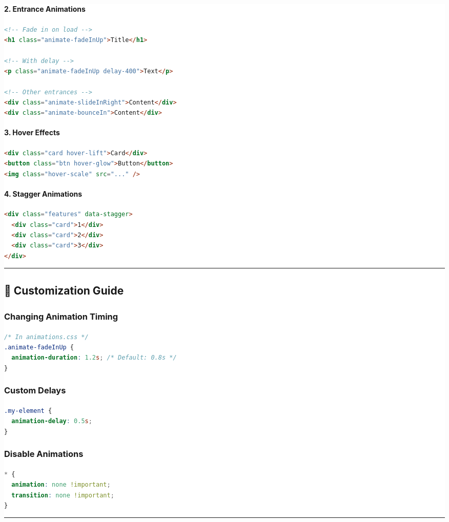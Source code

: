 #### **2. Entrance Animations**
```html
<!-- Fade in on load -->
<h1 class="animate-fadeInUp">Title</h1>

<!-- With delay -->
<p class="animate-fadeInUp delay-400">Text</p>

<!-- Other entrances -->
<div class="animate-slideInRight">Content</div>
<div class="animate-bounceIn">Content</div>
```

#### **3. Hover Effects**
```html
<div class="card hover-lift">Card</div>
<button class="btn hover-glow">Button</button>
<img class="hover-scale" src="..." />
```

#### **4. Stagger Animations**
```html
<div class="features" data-stagger>
  <div class="card">1</div>
  <div class="card">2</div>
  <div class="card">3</div>
</div>
```

---

## 🔧 Customization Guide

### **Changing Animation Timing**
```css
/* In animations.css */
.animate-fadeInUp {
  animation-duration: 1.2s; /* Default: 0.8s */
}
```

### **Custom Delays**
```css
.my-element {
  animation-delay: 0.5s;
}
```

### **Disable Animations**
```css
* {
  animation: none !important;
  transition: none !important;
}
```

---